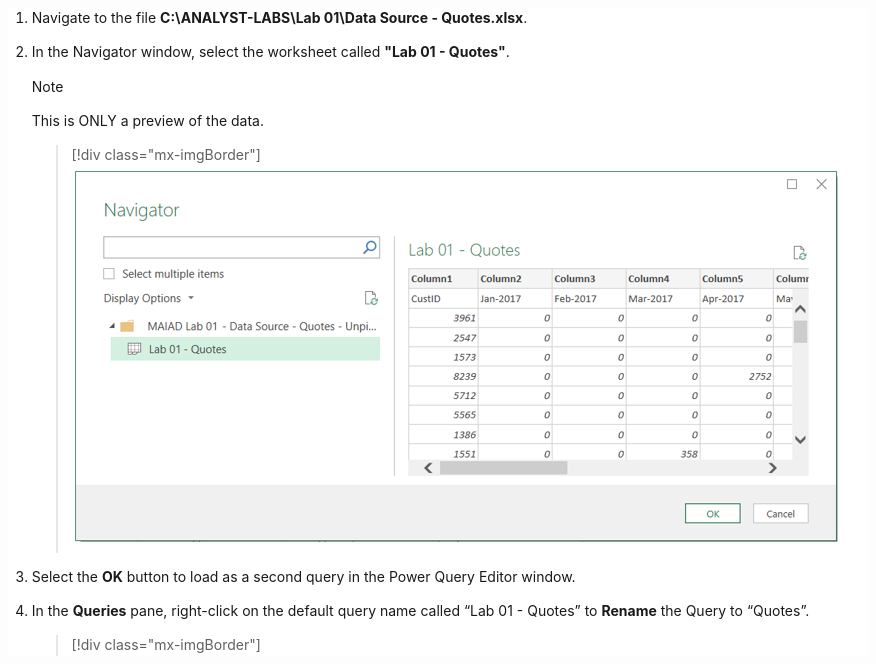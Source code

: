 1. Navigate to the file **C:\ANALYST-LABS\Lab 01\Data Source - Quotes.xlsx**.

1. In the Navigator window, select the worksheet called **"Lab 01 - Quotes"**.

    > [!NOTE]
    > This is ONLY a preview of the data.

    > [!div class="mx-imgBorder"]
    > [![Screenshot of the Navigator window showing the Lab 01A - Quotes worksheet highlighted.](../media/5-11-navigator.png)](../media/5-11-navigator.png#lightbox)

1. Select the **OK** button to load as a second query in the Power Query Editor window.

1. In the **Queries** pane, right-click on the default query name called “Lab 01 - Quotes” to **Rename** the Query to “Quotes”.

    > [!div class="mx-imgBorder"]
